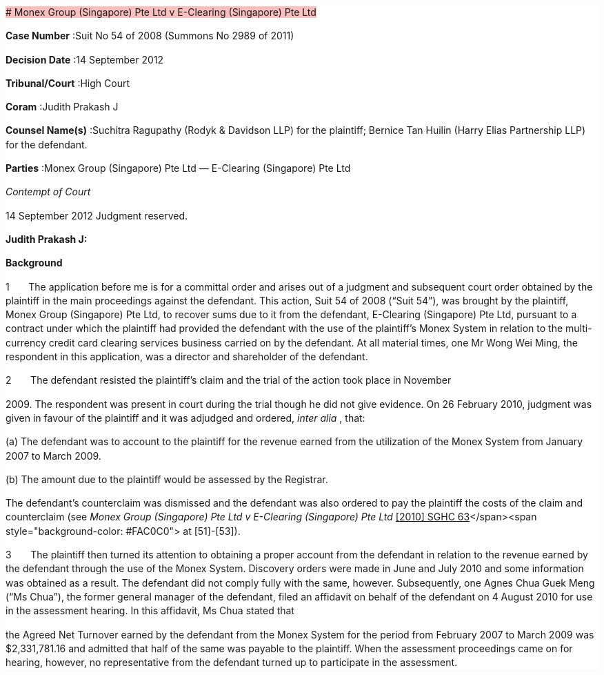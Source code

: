 <span style="background-color: #FAC0C0"># Monex Group (Singapore) Pte Ltd v E-Clearing (Singapore) Pte Ltd 



**Case Number** :Suit No 54 of 2008 (Summons No 2989 of 2011) 

**Decision Date** :14 September 2012 

**Tribunal/Court** :High Court 

**Coram** :Judith Prakash J 

**Counsel Name(s)** :Suchitra Ragupathy (Rodyk & Davidson LLP) for the plaintiff; Bernice Tan Huilin (Harry Elias Partnership LLP) for the defendant. 

**Parties** :Monex Group (Singapore) Pte Ltd — E-Clearing (Singapore) Pte Ltd 

_Contempt of Court_ 

14 September 2012 Judgment reserved. 

**Judith Prakash J:** 

**Background** 

1       The application before me is for a committal order and arises out of a judgment and subsequent court order obtained by the plaintiff in the main proceedings against the defendant. This action, Suit 54 of 2008 (“Suit 54”), was brought by the plaintiff, Monex Group (Singapore) Pte Ltd, to recover sums due to it from the defendant, E-Clearing (Singapore) Pte Ltd, pursuant to a contract under which the plaintiff had provided the defendant with the use of the plaintiff’s Monex System in relation to the multi-currency credit card clearing services business carried on by the defendant. At all material times, one Mr Wong Wei Ming, the respondent in this application, was a director and shareholder of the defendant. 

2       The defendant resisted the plaintiff’s claim and the trial of the action took place in November 

2009\. The respondent was present in court during the trial though he did not give evidence. On 26 February 2010, judgment was given in favour of the plaintiff and it was adjudged and ordered, _inter alia_ , that: 

 (a) The defendant was to account to the plaintiff for the revenue earned from the utilization of the Monex System from January 2007 to March 2009. 

 (b) The amount due to the plaintiff would be assessed by the Registrar. 

The defendant’s counterclaim was dismissed and the defendant was also ordered to pay the plaintiff the costs of the claim and counterclaim (see _Monex Group (Singapore) Pte Ltd v E-Clearing (Singapore) Pte Ltd_ [[2010] SGHC 63]("https://www.open.gov.sg")</span><span style="background-color: #FAC0C0"> at [51]-[53]). 

3       The plaintiff then turned its attention to obtaining a proper account from the defendant in relation to the revenue earned by the defendant through the use of the Monex System. Discovery orders were made in June and July 2010 and some information was obtained as a result. The defendant did not comply fully with the same, however. Subsequently, one Agnes Chua Guek Meng (“Ms Chua”), the former general manager of the defendant, filed an affidavit on behalf of the defendant on 4 August 2010 for use in the assessment hearing. In this affidavit, Ms Chua stated that 


the Agreed Net Turnover earned by the defendant from the Monex System for the period from February 2007 to March 2009 was $2,331,781.16 and admitted that half of the same was payable to the plaintiff. When the assessment proceedings came on for hearing, however, no representative from the defendant turned up to participate in the assessment. 
